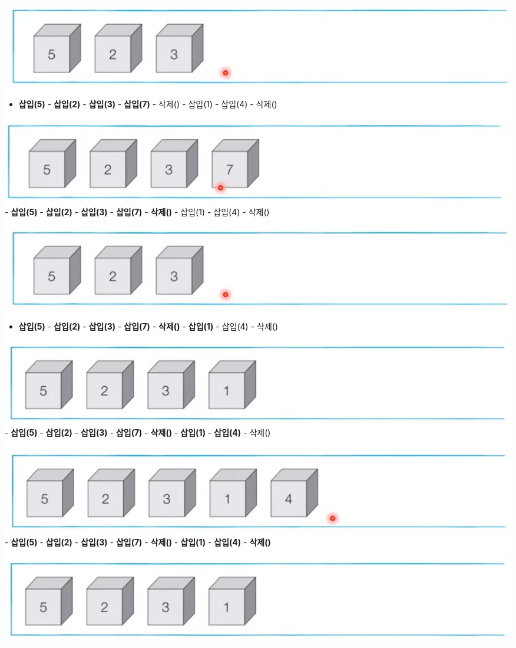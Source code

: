   <img src="../images/Stack4.PNG" width="100%" height="100%" title="Stack1" alt="Stack1"></img><br/>
  - **삽입(5)** - **삽입(2)** - **삽입(3)** - **삽입(7)** - 삭제() - 삽입(1) - 삽입(4) - 삭제()

  <img src="../images/Stack5.PNG" width="100%" height="100%" title="Stack1" alt="Stack1"></img><br/>
    - **삽입(5)** - **삽입(2)** - **삽입(3)** - **삽입(7)** - **삭제()** - 삽입(1) - 삽입(4) - 삭제()

  <img src="../images/Stack4.PNG" width="100%" height="100%" title="Stack1" alt="Stack1"></img><br/>
  - **삽입(5)** - **삽입(2)** - **삽입(3)** - **삽입(7)** - **삭제()** - **삽입(1)** - 삽입(4) - 삭제()

  <img src="../images/Stack6.PNG" width="100%" height="100%" title="Stack1" alt="Stack1"></img><br/>
    - **삽입(5)** - **삽입(2)** - **삽입(3)** - **삽입(7)** - **삭제()** - **삽입(1)** - **삽입(4)** - 삭제()

  <img src="../images/Stack7.PNG" width="100%" height="100%" title="Stack1" alt="Stack1"></img><br/>
    - **삽입(5)** - **삽입(2)** - **삽입(3)** - **삽입(7)** - **삭제()** - **삽입(1)** - **삽입(4)** - **삭제()**

  <img src="../images/Stack6.PNG" width="100%" height="100%" title="Stack1" alt="Stack1"></img><br/>
